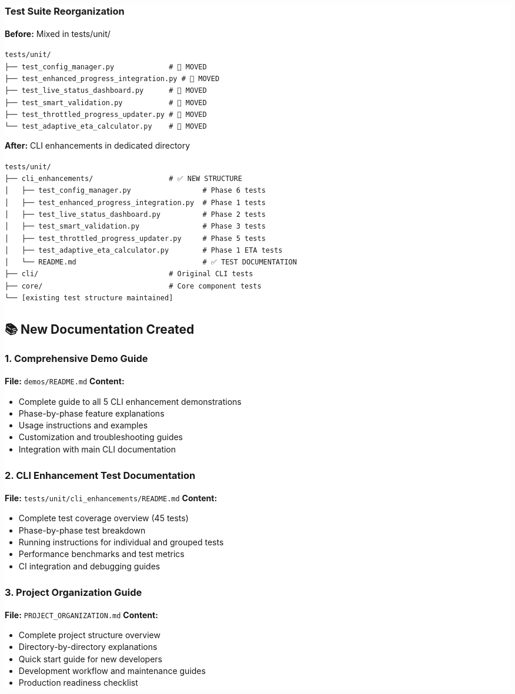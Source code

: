 ### Test Suite Reorganization
**Before:** Mixed in tests/unit/
```
tests/unit/
├── test_config_manager.py             # 🔄 MOVED
├── test_enhanced_progress_integration.py # 🔄 MOVED
├── test_live_status_dashboard.py      # 🔄 MOVED
├── test_smart_validation.py           # 🔄 MOVED
├── test_throttled_progress_updater.py # 🔄 MOVED
└── test_adaptive_eta_calculator.py    # 🔄 MOVED
```

**After:** CLI enhancements in dedicated directory
```
tests/unit/
├── cli_enhancements/                  # ✅ NEW STRUCTURE
│   ├── test_config_manager.py                 # Phase 6 tests
│   ├── test_enhanced_progress_integration.py  # Phase 1 tests
│   ├── test_live_status_dashboard.py          # Phase 2 tests
│   ├── test_smart_validation.py               # Phase 3 tests
│   ├── test_throttled_progress_updater.py     # Phase 5 tests
│   ├── test_adaptive_eta_calculator.py        # Phase 1 ETA tests
│   └── README.md                              # ✅ TEST DOCUMENTATION
├── cli/                               # Original CLI tests
├── core/                              # Core component tests
└── [existing test structure maintained]
```

## 📚 New Documentation Created

### 1. Comprehensive Demo Guide
**File:** `demos/README.md`
**Content:**
- Complete guide to all 5 CLI enhancement demonstrations
- Phase-by-phase feature explanations
- Usage instructions and examples
- Customization and troubleshooting guides
- Integration with main CLI documentation

### 2. CLI Enhancement Test Documentation
**File:** `tests/unit/cli_enhancements/README.md`
**Content:**
- Complete test coverage overview (45 tests)
- Phase-by-phase test breakdown
- Running instructions for individual and grouped tests
- Performance benchmarks and test metrics
- CI integration and debugging guides

### 3. Project Organization Guide
**File:** `PROJECT_ORGANIZATION.md`
**Content:**
- Complete project structure overview
- Directory-by-directory explanations
- Quick start guide for new developers
- Development workflow and maintenance guides
- Production readiness checklist
